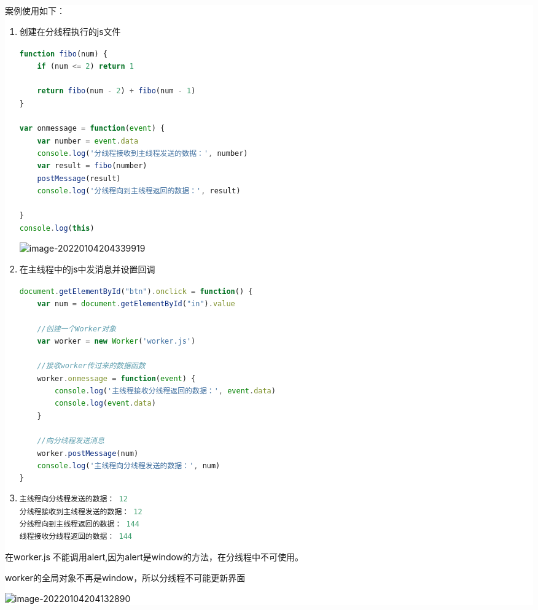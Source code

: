 案例使用如下：

1. 创建在分线程执行的js文件

   ```js
   function fibo(num) {
       if (num <= 2) return 1
   
       return fibo(num - 2) + fibo(num - 1)
   }
   
   var onmessage = function(event) {
       var number = event.data
       console.log('分线程接收到主线程发送的数据：', number)
       var result = fibo(number)
       postMessage(result)
       console.log('分线程向到主线程返回的数据：', result)
   
   }
   console.log(this)
   
   ```

   ![image-20220104204339919](C:\Users\11026\AppData\Roaming\Typora\typora-user-images\image-20220104204339919.png)

2. 在主线程中的js中发消息并设置回调

   ```js
   document.getElementById("btn").onclick = function() {
       var num = document.getElementById("in").value
   
       //创建一个Worker对象
       var worker = new Worker('worker.js')
   
       //接收worker传过来的数据函数
       worker.onmessage = function(event) {
           console.log('主线程接收分线程返回的数据：', event.data)
           console.log(event.data)
       }
   
       //向分线程发送消息
       worker.postMessage(num)
       console.log('主线程向分线程发送的数据：', num)
   }
   ```

3. ```js
   主线程向分线程发送的数据： 12
   分线程接收到主线程发送的数据： 12
   分线程向到主线程返回的数据： 144
   线程接收分线程返回的数据： 144
   ```

   

在worker.js 不能调用alert,因为alert是window的方法，在分线程中不可使用。

worker的全局对象不再是window，所以分线程不可能更新界面

![image-20220104204132890](C:\Users\11026\AppData\Roaming\Typora\typora-user-images\image-20220104204132890.png)
